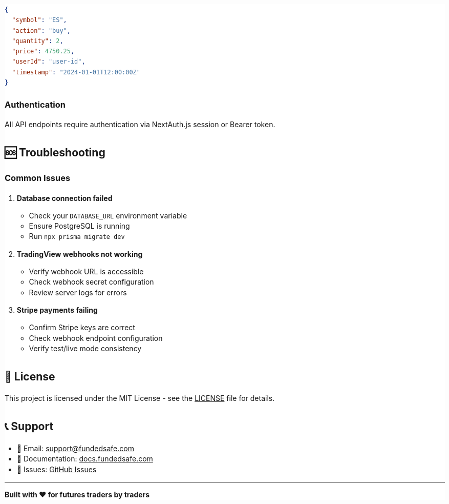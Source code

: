 ```json
{
  "symbol": "ES",
  "action": "buy",
  "quantity": 2,
  "price": 4750.25,
  "userId": "user-id",
  "timestamp": "2024-01-01T12:00:00Z"
}
```

### Authentication

All API endpoints require authentication via NextAuth.js session or Bearer token.

## 🆘 Troubleshooting

### Common Issues

1. **Database connection failed**
   - Check your `DATABASE_URL` environment variable
   - Ensure PostgreSQL is running
   - Run `npx prisma migrate dev`

2. **TradingView webhooks not working**
   - Verify webhook URL is accessible
   - Check webhook secret configuration
   - Review server logs for errors

3. **Stripe payments failing**
   - Confirm Stripe keys are correct
   - Check webhook endpoint configuration
   - Verify test/live mode consistency

## 📄 License

This project is licensed under the MIT License - see the [LICENSE](LICENSE) file for details.

## 📞 Support

- 📧 Email: support@fundedsafe.com
- 📖 Documentation: [docs.fundedsafe.com](https://docs.fundedsafe.com)
- 🐛 Issues: [GitHub Issues](https://github.com/yourusername/fundedsafe/issues)

---

**Built with ❤️ for futures traders by traders**